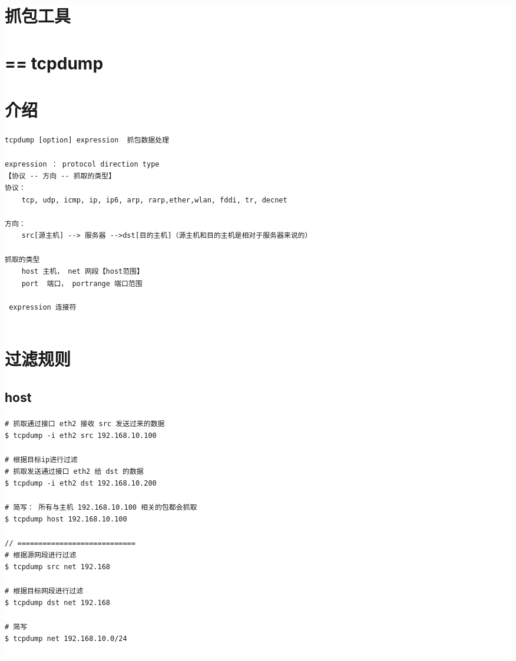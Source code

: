 # 抓包工具 

# == tcpdump

# 介绍

```
tcpdump [option] expression  抓包数据处理

expression ： protocol direction type
【协议 -- 方向 -- 抓取的类型】
协议： 
	tcp, udp, icmp, ip, ip6, arp, rarp,ether,wlan, fddi, tr, decnet

方向：
	src[源主机] --> 服务器 -->dst[目的主机]（源主机和目的主机是相对于服务器来说的）

抓取的类型
	host 主机， net 网段【host范围】
    port  端口， portrange 端口范围
 
 expression 连接符
 	

```

# 过滤规则

## host

```shell
# 抓取通过接口 eth2 接收 src 发送过来的数据
$ tcpdump -i eth2 src 192.168.10.100

# 根据目标ip进行过滤
# 抓取发送通过接口 eth2 给 dst 的数据
$ tcpdump -i eth2 dst 192.168.10.200

# 简写： 所有与主机 192.168.10.100 相关的包都会抓取
$ tcpdump host 192.168.10.100

// ============================
# 根据源网段进行过滤
$ tcpdump src net 192.168

# 根据目标网段进行过滤
$ tcpdump dst net 192.168

# 简写
$ tcpdump net 192.168.10.0/24


```

